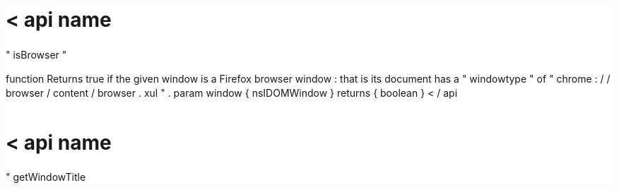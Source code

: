 <
api
name
=
"
isBrowser
"
>
function
Returns
true
if
the
given
window
is
a
Firefox
browser
window
:
that
is
its
document
has
a
"
windowtype
"
of
"
chrome
:
/
/
browser
/
content
/
browser
.
xul
"
.
param
window
{
nsIDOMWindow
}
returns
{
boolean
}
<
/
api
>
<
api
name
=
"
getWindowTitle